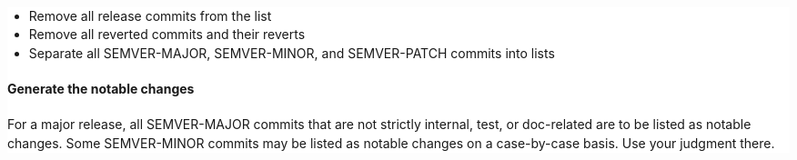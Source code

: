 * Remove all release commits from the list
* Remove all reverted commits and their reverts
* Separate all SEMVER-MAJOR, SEMVER-MINOR, and SEMVER-PATCH commits into lists

#### Generate the notable changes

For a major release, all SEMVER-MAJOR commits that are not strictly internal, test, or doc-related are to be listed as notable changes. Some SEMVER-MINOR commits may be listed as notable changes on a case-by-case basis. Use your judgment there.
